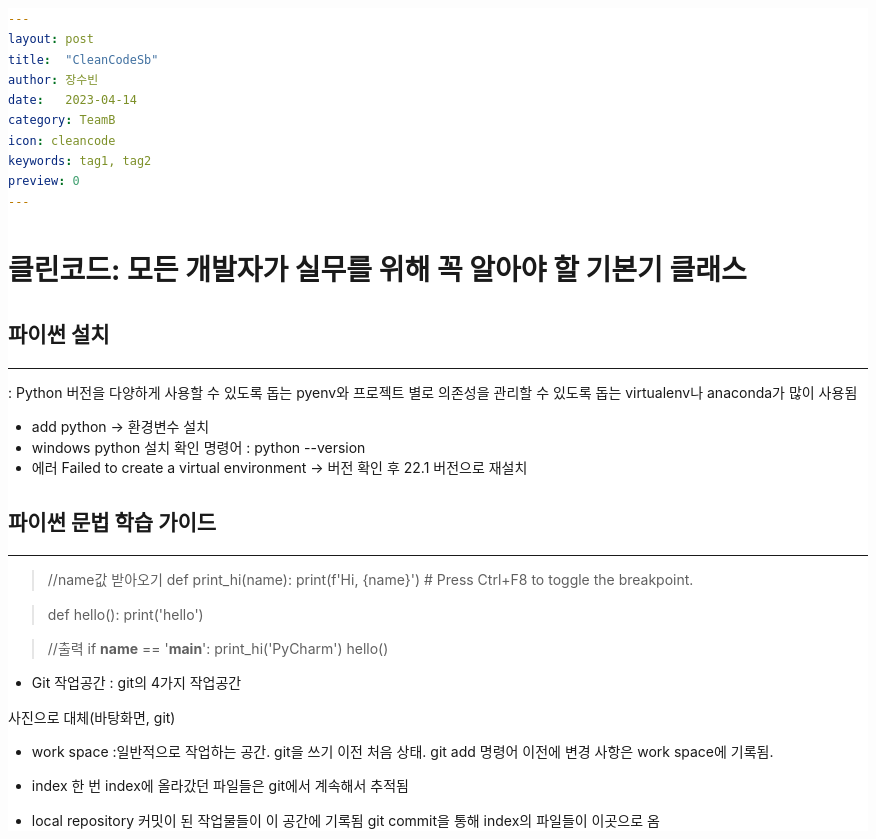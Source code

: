 ```yaml
---
layout: post
title:  "CleanCodeSb"
author: 장수빈
date:   2023-04-14
category: TeamB
icon: cleancode
keywords: tag1, tag2
preview: 0
---
```


# 클린코드: 모든 개발자가 실무를 위해 꼭 알아야 할 기본기 클래스         
              
## 파이썬 설치
---
: Python 버전을 다양하게 사용할 수 있도록 돕는 pyenv와 프로젝트 별로 의존성을 관리할 수 있도록 돕는 virtualenv나 anaconda가 많이 사용됨

- add python -> 환경변수 설치
- windows python 설치 확인 명령어 : python --version 
- 에러 Failed to create a virtual environment -> 버전 확인 후 22.1 버전으로 재설치


## 파이썬 문법 학습 가이드
---
>//name값 받아오기
def print_hi(name):
    print(f'Hi, {name}')  # Press Ctrl+F8 to toggle the breakpoint.

>def hello():
    print('hello')

>//출력
if __name__ == '__main__':
    print_hi('PyCharm')
    hello()


- Git 작업공간
: git의 4가지 작업공간

사진으로 대체(바탕화면, git)

- work space
:일반적으로 작업하는 공간. git을 쓰기 이전 처음 상태.
git add 명령어 이전에 변경 사항은 work space에 기록됨.

- index
한 번 index에 올라갔던 파일들은 git에서 계속해서 추적됨

- local repository
커밋이 된 작업물들이 이 공간에 기록됨
git commit을 통해 index의 파일들이 이곳으로 옴
